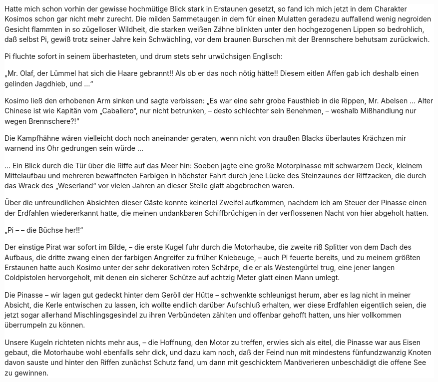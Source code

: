 Hatte mich schon vorhin der gewisse hochmütige Blick stark in Erstaunen
gesetzt, so fand ich mich jetzt in dem Charakter Kosimos schon gar nicht mehr
zurecht. Die milden Sammetaugen in dem für einen Mulatten geradezu auffallend
wenig negroiden Gesicht flammten in so zügelloser Wildheit, die starken weißen
Zähne blinkten unter den hochgezogenen Lippen so bedrohlich, daß selbst Pi,
gewiß trotz seiner Jahre kein Schwächling, vor dem braunen Burschen mit der
Brennschere behutsam zurückwich.

Pi fluchte sofort in seinem überhasteten, und drum stets sehr urwüchsigen
Englisch:

„Mr. Olaf, der Lümmel hat sich die Haare gebrannt!! Als ob er das noch nötig
hätte!! Diesem eitlen Affen gab ich deshalb einen gelinden Jagdhieb, und …“

Kosimo ließ den erhobenen Arm sinken und sagte verbissen: „Es war eine sehr
grobe Fausthieb in die Rippen, Mr. Abelsen … Alter Chinese ist wie Kapitän vom
„Caballero“, nur nicht betrunken, – desto schlechter sein Benehmen, – weshalb
Mißhandlung nur wegen Brennschere?!“

Die Kampfhähne wären vielleicht doch noch aneinander geraten, wenn nicht von
draußen Blacks überlautes Krächzen mir warnend ins Ohr gedrungen sein würde …

… Ein Blick durch die Tür über die Riffe auf das Meer hin: Soeben jagte eine
große Motorpinasse mit schwarzem Deck, kleinem Mittelaufbau und mehreren
bewaffneten Farbigen in höchster Fahrt durch jene Lücke des Steinzaunes der
Riffzacken, die durch das Wrack des „Weserland“ vor vielen Jahren an dieser
Stelle glatt abgebrochen waren.

Über die unfreundlichen Absichten dieser Gäste konnte keinerlei Zweifel
aufkommen, nachdem ich am Steuer der Pinasse einen der Erdfahlen wiedererkannt
hatte, die meinen undankbaren Schiffbrüchigen in der verflossenen Nacht von
hier abgeholt hatten.

„Pi – – die Büchse her!!“

Der einstige Pirat war sofort im Bilde, – die erste Kugel fuhr durch die
Motorhaube, die zweite riß Splitter von dem Dach des Aufbaus, die dritte zwang
einen der farbigen Angreifer zu früher Kniebeuge, – auch Pi feuerte bereits,
und zu meinem größten Erstaunen hatte auch Kosimo unter der sehr dekorativen
roten Schärpe, die er als Westengürtel trug, eine jener langen Coldpistolen
hervorgeholt, mit denen ein sicherer Schütze auf achtzig Meter glatt einen Mann
umlegt.

Die Pinasse – wir lagen gut gedeckt hinter dem Geröll der Hütte – schwenkte
schleunigst herum, aber es lag nicht in meiner Absicht, die Kerle entwischen zu
lassen, ich wollte endlich darüber Aufschluß erhalten, wer diese Erdfahlen
eigentlich seien, die jetzt sogar allerhand Mischlingsgesindel zu ihren
Verbündeten zählten und offenbar gehofft hatten, uns hier vollkommen
überrumpeln zu können.

Unsere Kugeln richteten nichts mehr aus, – die Hoffnung, den Motor zu treffen,
erwies sich als eitel, die Pinasse war aus Eisen gebaut, die Motorhaube wohl
ebenfalls sehr dick, und dazu kam noch, daß der Feind nun mit mindestens
fünfundzwanzig Knoten davon sauste und hinter den Riffen zunächst Schutz fand,
um dann mit geschicktem Manöverieren unbeschädigt die offene See zu gewinnen.
